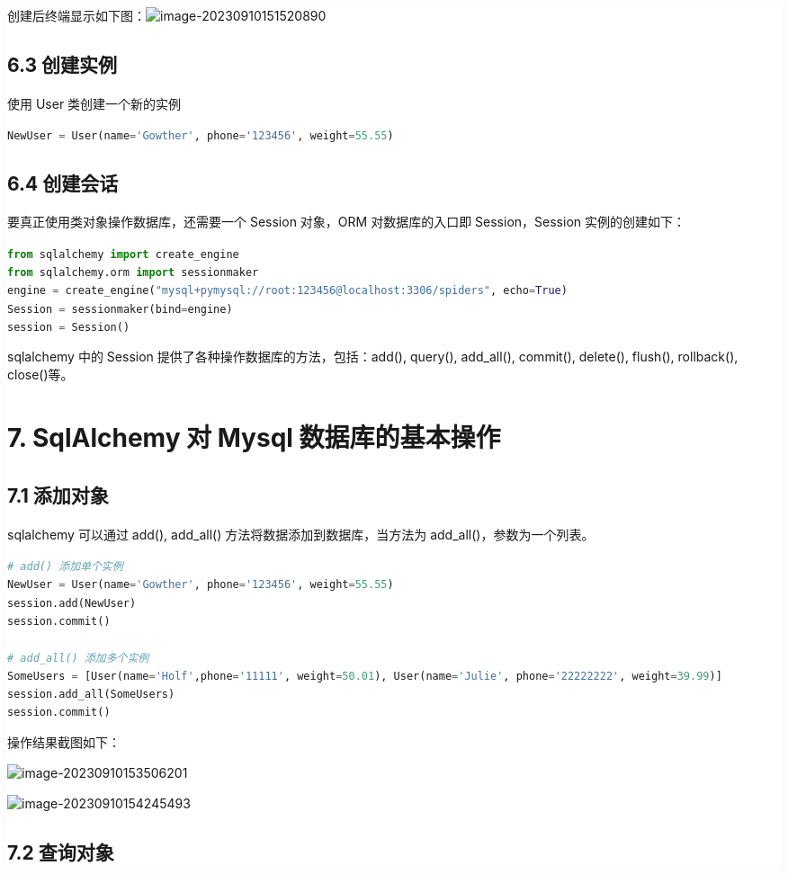 创建后终端显示如下图：![image-20230910151520890](C:\Users\18098\AppData\Roaming\Typora\typora-user-images\image-20230910151520890.png)

## 6.3 创建实例

使用 User 类创建一个新的实例

```python
NewUser = User(name='Gowther', phone='123456', weight=55.55)
```

## 6.4 创建会话

要真正使用类对象操作数据库，还需要一个 Session 对象，ORM 对数据库的入口即 Session，Session 实例的创建如下：

```python
from sqlalchemy import create_engine
from sqlalchemy.orm import sessionmaker
engine = create_engine("mysql+pymysql://root:123456@localhost:3306/spiders", echo=True)
Session = sessionmaker(bind=engine)
session = Session()
```

sqlalchemy 中的 Session 提供了各种操作数据库的方法，包括：add(), query(), add_all(), commit(), delete(), flush(), rollback(), close()等。

# 7. SqlAlchemy 对 Mysql 数据库的基本操作

## 7.1 添加对象

sqlalchemy 可以通过 add(), add_all() 方法将数据添加到数据库，当方法为 add_all()，参数为一个列表。

```python
# add() 添加单个实例
NewUser = User(name='Gowther', phone='123456', weight=55.55)
session.add(NewUser)
session.commit()

# add_all() 添加多个实例
SomeUsers = [User(name='Holf',phone='11111', weight=50.01), User(name='Julie', phone='22222222', weight=39.99)]
session.add_all(SomeUsers)
session.commit()
```

操作结果截图如下：

![image-20230910153506201](C:\Users\18098\AppData\Roaming\Typora\typora-user-images\image-20230910153506201.png)

![image-20230910154245493](C:\Users\18098\AppData\Roaming\Typora\typora-user-images\image-20230910154245493.png)

## 7.2 查询对象	
